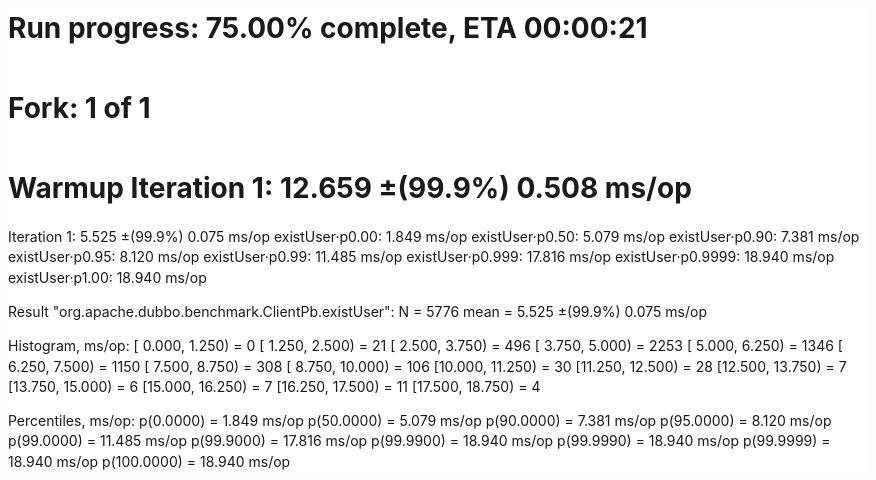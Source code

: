 # Run progress: 75.00% complete, ETA 00:00:21
# Fork: 1 of 1
# Warmup Iteration   1: 12.659 ±(99.9%) 0.508 ms/op
Iteration   1: 5.525 ±(99.9%) 0.075 ms/op
                 existUser·p0.00:   1.849 ms/op
                 existUser·p0.50:   5.079 ms/op
                 existUser·p0.90:   7.381 ms/op
                 existUser·p0.95:   8.120 ms/op
                 existUser·p0.99:   11.485 ms/op
                 existUser·p0.999:  17.816 ms/op
                 existUser·p0.9999: 18.940 ms/op
                 existUser·p1.00:   18.940 ms/op



Result "org.apache.dubbo.benchmark.ClientPb.existUser":
  N = 5776
  mean =      5.525 ±(99.9%) 0.075 ms/op

  Histogram, ms/op:
    [ 0.000,  1.250) = 0 
    [ 1.250,  2.500) = 21 
    [ 2.500,  3.750) = 496 
    [ 3.750,  5.000) = 2253 
    [ 5.000,  6.250) = 1346 
    [ 6.250,  7.500) = 1150 
    [ 7.500,  8.750) = 308 
    [ 8.750, 10.000) = 106 
    [10.000, 11.250) = 30 
    [11.250, 12.500) = 28 
    [12.500, 13.750) = 7 
    [13.750, 15.000) = 6 
    [15.000, 16.250) = 7 
    [16.250, 17.500) = 11 
    [17.500, 18.750) = 4 

  Percentiles, ms/op:
      p(0.0000) =      1.849 ms/op
     p(50.0000) =      5.079 ms/op
     p(90.0000) =      7.381 ms/op
     p(95.0000) =      8.120 ms/op
     p(99.0000) =     11.485 ms/op
     p(99.9000) =     17.816 ms/op
     p(99.9900) =     18.940 ms/op
     p(99.9990) =     18.940 ms/op
     p(99.9999) =     18.940 ms/op
    p(100.0000) =     18.940 ms/op

